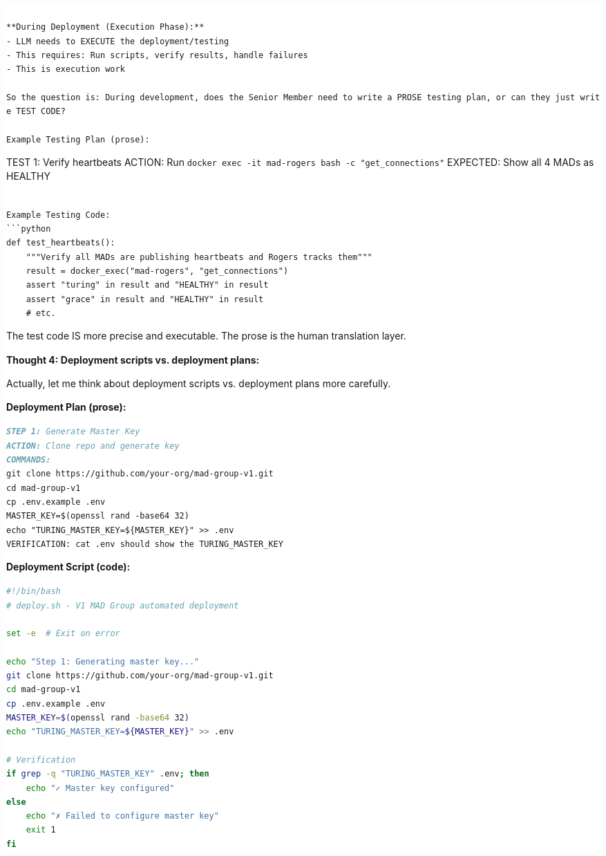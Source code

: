 ```

**During Deployment (Execution Phase):**
- LLM needs to EXECUTE the deployment/testing
- This requires: Run scripts, verify results, handle failures
- This is execution work

So the question is: During development, does the Senior Member need to write a PROSE testing plan, or can they just write TEST CODE?

Example Testing Plan (prose):
```
TEST 1: Verify heartbeats
ACTION: Run `docker exec -it mad-rogers bash -c "get_connections"`
EXPECTED: Show all 4 MADs as HEALTHY
```

Example Testing Code:
```python
def test_heartbeats():
    """Verify all MADs are publishing heartbeats and Rogers tracks them"""
    result = docker_exec("mad-rogers", "get_connections")
    assert "turing" in result and "HEALTHY" in result
    assert "grace" in result and "HEALTHY" in result
    # etc.
```

The test code IS more precise and executable. The prose is the human translation layer.

**Thought 4: Deployment scripts vs. deployment plans:**

Actually, let me think about deployment scripts vs. deployment plans more carefully.

**Deployment Plan (prose):**
```markdown
STEP 1: Generate Master Key
ACTION: Clone repo and generate key
COMMANDS:
git clone https://github.com/your-org/mad-group-v1.git
cd mad-group-v1
cp .env.example .env
MASTER_KEY=$(openssl rand -base64 32)
echo "TURING_MASTER_KEY=${MASTER_KEY}" >> .env
VERIFICATION: cat .env should show the TURING_MASTER_KEY
```

**Deployment Script (code):**
```bash
#!/bin/bash
# deploy.sh - V1 MAD Group automated deployment

set -e  # Exit on error

echo "Step 1: Generating master key..."
git clone https://github.com/your-org/mad-group-v1.git
cd mad-group-v1
cp .env.example .env
MASTER_KEY=$(openssl rand -base64 32)
echo "TURING_MASTER_KEY=${MASTER_KEY}" >> .env

# Verification
if grep -q "TURING_MASTER_KEY" .env; then
    echo "✓ Master key configured"
else
    echo "✗ Failed to configure master key"
    exit 1
fi
```